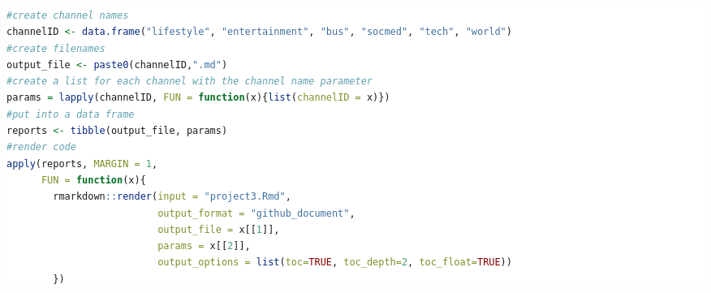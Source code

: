 ``` r
#create channel names
channelID <- data.frame("lifestyle", "entertainment", "bus", "socmed", "tech", "world")
#create filenames
output_file <- paste0(channelID,".md")
#create a list for each channel with the channel name parameter
params = lapply(channelID, FUN = function(x){list(channelID = x)})
#put into a data frame
reports <- tibble(output_file, params)
#render code
apply(reports, MARGIN = 1,
      FUN = function(x){
        rmarkdown::render(input = "project3.Rmd",
                          output_format = "github_document",
                          output_file = x[[1]],
                          params = x[[2]],
                          output_options = list(toc=TRUE, toc_depth=2, toc_float=TRUE))
        })
```
